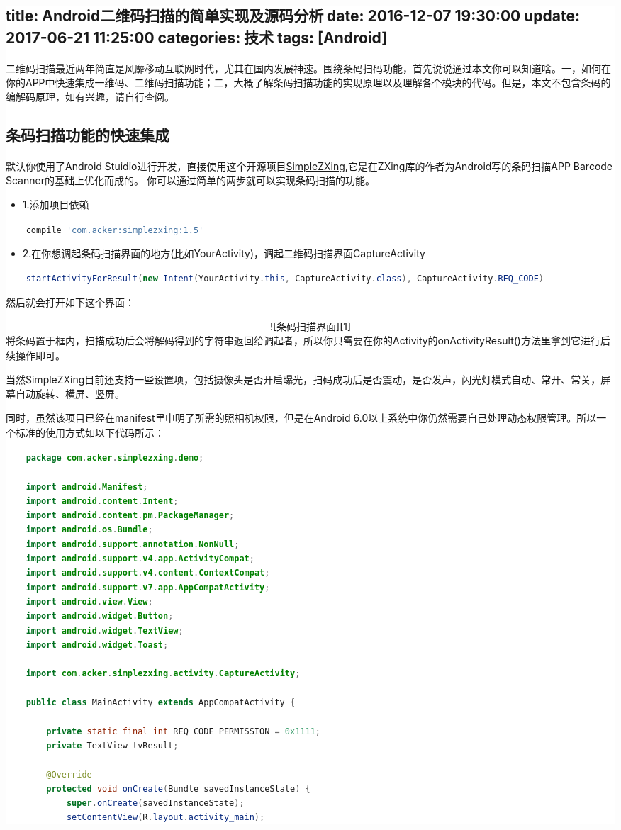 title: Android二维码扫描的简单实现及源码分析
date: 2016-12-07 19:30:00 
update: 2017-06-21 11:25:00 
categories: 技术
tags: [Android]
---

二维码扫描最近两年简直是风靡移动互联网时代，尤其在国内发展神速。围绕条码扫码功能，首先说说通过本文你可以知道啥。一，如何在你的APP中快速集成一维码、二维码扫描功能；二，大概了解条码扫描功能的实现原理以及理解各个模块的代码。但是，本文不包含条码的编解码原理，如有兴趣，请自行查阅。

## 条码扫描功能的快速集成

默认你使用了Android Stuidio进行开发，直接使用这个开源项目[SimpleZXing](https://github.com/GuoJinyu/SimpleZXing),它是在ZXing库的作者为Android写的条码扫描APP Barcode Scanner的基础上优化而成的。
你可以通过简单的两步就可以实现条码扫描的功能。

* 1.添加项目依赖  

```gradle
    compile 'com.acker:simplezxing:1.5'
```

* 2.在你想调起条码扫描界面的地方(比如YourActivity)，调起二维码扫描界面CaptureActivity  

```java
    startActivityForResult(new Intent(YourActivity.this, CaptureActivity.class), CaptureActivity.REQ_CODE)
```



然后就会打开如下这个界面：
<center>
![条码扫描界面][1]
</center>
将条码置于框内，扫描成功后会将解码得到的字符串返回给调起者，所以你只需要在你的Activity的onActivityResult()方法里拿到它进行后续操作即可。

当然SimpleZXing目前还支持一些设置项，包括摄像头是否开启曝光，扫码成功后是否震动，是否发声，闪光灯模式自动、常开、常关，屏幕自动旋转、横屏、竖屏。

同时，虽然该项目已经在manifest里申明了所需的照相机权限，但是在Android 6.0以上系统中你仍然需要自己处理动态权限管理。所以一个标准的使用方式如以下代码所示：

```java
    package com.acker.simplezxing.demo;

    import android.Manifest;
    import android.content.Intent;
    import android.content.pm.PackageManager;
    import android.os.Bundle;
    import android.support.annotation.NonNull;
    import android.support.v4.app.ActivityCompat;
    import android.support.v4.content.ContextCompat;
    import android.support.v7.app.AppCompatActivity;
    import android.view.View;
    import android.widget.Button;
    import android.widget.TextView;
    import android.widget.Toast;

    import com.acker.simplezxing.activity.CaptureActivity;

    public class MainActivity extends AppCompatActivity {

        private static final int REQ_CODE_PERMISSION = 0x1111;
        private TextView tvResult;

        @Override
        protected void onCreate(Bundle savedInstanceState) {
            super.onCreate(savedInstanceState);
            setContentView(R.layout.activity_main);
```

[1]: http://obc3atr48.bkt.clouddn.com/WechatIMG22.jpeg